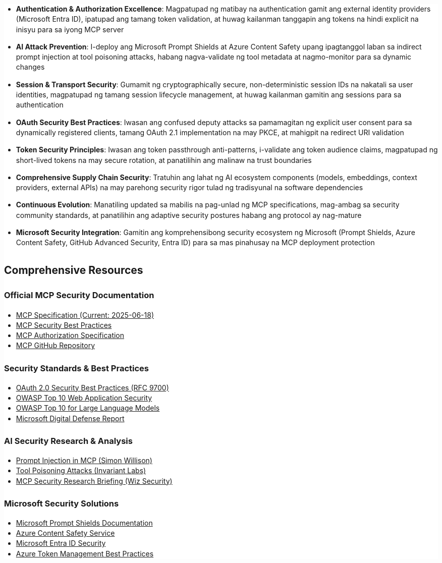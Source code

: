 - **Authentication & Authorization Excellence**: Magpatupad ng matibay na authentication gamit ang external identity providers (Microsoft Entra ID), ipatupad ang tamang token validation, at huwag kailanman tanggapin ang tokens na hindi explicit na inisyu para sa iyong MCP server  

- **AI Attack Prevention**: I-deploy ang Microsoft Prompt Shields at Azure Content Safety upang ipagtanggol laban sa indirect prompt injection at tool poisoning attacks, habang nagva-validate ng tool metadata at nagmo-monitor para sa dynamic changes  

- **Session & Transport Security**: Gumamit ng cryptographically secure, non-deterministic session IDs na nakatali sa user identities, magpatupad ng tamang session lifecycle management, at huwag kailanman gamitin ang sessions para sa authentication  

- **OAuth Security Best Practices**: Iwasan ang confused deputy attacks sa pamamagitan ng explicit user consent para sa dynamically registered clients, tamang OAuth 2.1 implementation na may PKCE, at mahigpit na redirect URI validation  

- **Token Security Principles**: Iwasan ang token passthrough anti-patterns, i-validate ang token audience claims, magpatupad ng short-lived tokens na may secure rotation, at panatilihin ang malinaw na trust boundaries  

- **Comprehensive Supply Chain Security**: Tratuhin ang lahat ng AI ecosystem components (models, embeddings, context providers, external APIs) na may parehong security rigor tulad ng tradisyunal na software dependencies  

- **Continuous Evolution**: Manatiling updated sa mabilis na pag-unlad ng MCP specifications, mag-ambag sa security community standards, at panatilihin ang adaptive security postures habang ang protocol ay nag-mature  

- **Microsoft Security Integration**: Gamitin ang komprehensibong security ecosystem ng Microsoft (Prompt Shields, Azure Content Safety, GitHub Advanced Security, Entra ID) para sa mas pinahusay na MCP deployment protection  

## Comprehensive Resources  

### **Official MCP Security Documentation**  
- [MCP Specification (Current: 2025-06-18)](https://spec.modelcontextprotocol.io/specification/2025-06-18/)  
- [MCP Security Best Practices](https://modelcontextprotocol.io/specification/2025-06-18/basic/security_best_practices)  
- [MCP Authorization Specification](https://modelcontextprotocol.io/specification/2025-06-18/basic/authorization)  
- [MCP GitHub Repository](https://github.com/modelcontextprotocol)  

### **Security Standards & Best Practices**  
- [OAuth 2.0 Security Best Practices (RFC 9700)](https://datatracker.ietf.org/doc/html/rfc9700)  
- [OWASP Top 10 Web Application Security](https://owasp.org/www-project-top-ten/)  
- [OWASP Top 10 for Large Language Models](https://genai.owasp.org/download/43299/?tmstv=1731900559)  
- [Microsoft Digital Defense Report](https://aka.ms/mddr)  

### **AI Security Research & Analysis**  
- [Prompt Injection in MCP (Simon Willison)](https://simonwillison.net/2025/Apr/9/mcp-prompt-injection/)  
- [Tool Poisoning Attacks (Invariant Labs)](https://invariantlabs.ai/blog/mcp-security-notification-tool-poisoning-attacks)  
- [MCP Security Research Briefing (Wiz Security)](https://www.wiz.io/blog/mcp-security-research-briefing#remote-servers-22)  
### **Microsoft Security Solutions**
- [Microsoft Prompt Shields Documentation](https://learn.microsoft.com/azure/ai-services/content-safety/concepts/jailbreak-detection)
- [Azure Content Safety Service](https://learn.microsoft.com/azure/ai-services/content-safety/)
- [Microsoft Entra ID Security](https://learn.microsoft.com/entra/identity-platform/secure-least-privileged-access)
- [Azure Token Management Best Practices](https://learn.microsoft.com/entra/identity-platform/access-tokens)